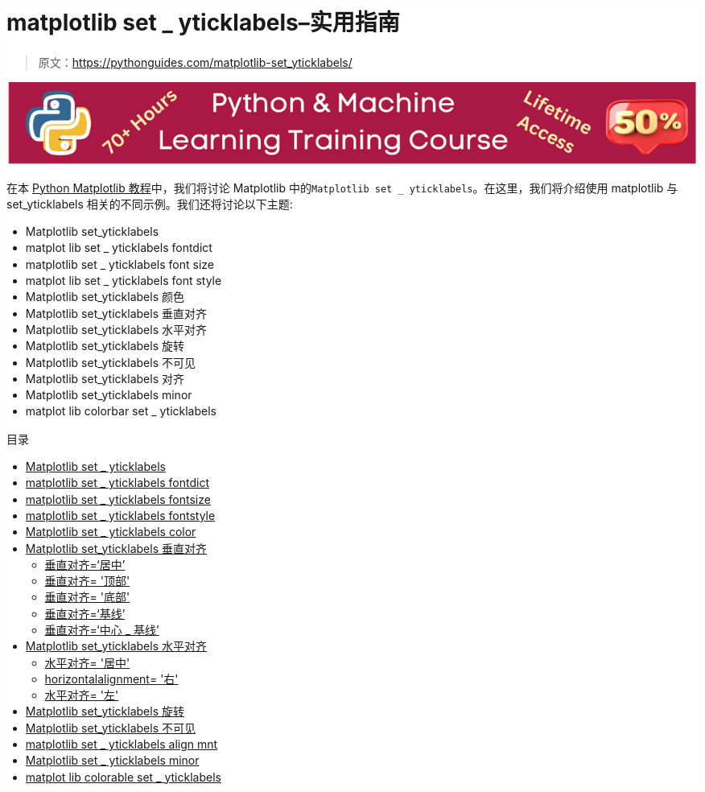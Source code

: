 # matplotlib set _ yticklabels–实用指南

> 原文：<https://pythonguides.com/matplotlib-set_yticklabels/>

[![Python & Machine Learning training courses](img/49ec9c6da89a04c9f45bab643f8c765c.png)](https://sharepointsky.teachable.com/p/python-and-machine-learning-training-course)

在本 [Python Matplotlib 教程](https://pythonguides.com/what-is-matplotlib/)中，我们将讨论 Matplotlib 中的`Matplotlib set _ yticklabels`。在这里，我们将介绍使用 matplotlib 与 set_yticklabels 相关的不同示例。我们还将讨论以下主题:

*   Matplotlib set_yticklabels
*   matplot lib set _ yticklabels fontdict
*   matplotlib set _ yticklabels font size
*   matplot lib set _ yticklabels font style
*   Matplotlib set_yticklabels 颜色
*   Matplotlib set_yticklabels 垂直对齐
*   Matplotlib set_yticklabels 水平对齐
*   Matplotlib set_yticklabels 旋转
*   Matplotlib set_yticklabels 不可见
*   Matplotlib set_yticklabels 对齐
*   Matplotlib set_yticklabels minor
*   matplot lib colorbar set _ yticklabels

目录

[](#)

*   [Matplotlib set _ yticklabels](#Matplotlib_set_yticklabels "Matplotlib set_yticklabels")
*   [matplotlib set _ yticklabels fontdict](#Matplotlib_set_yticklabels_fontdict "Matplotlib set_yticklabels fontdict")
*   [matplotlib set _ yticklabels fontsize](#Matplotlib_set_yticklabels_fontsize "Matplotlib set_yticklabels fontsize")
*   [matplotlib set _ yticklabels fontstyle](#Matplotlib_set_yticklabels_fontstyle "Matplotlib set_yticklabels fontstyle")
*   [Matplotlib set _ yticklabels color](#Matplotlib_set_yticklabels_color "Matplotlib set_yticklabels color")
*   [Matplotlib set_yticklabels 垂直对齐](#Matplotlib_set_yticklabels_vertical_alignment "Matplotlib set_yticklabels vertical alignment")
    *   [垂直对齐=‘居中’](#verticalalignmentcenter "verticalalignment=’center’")
    *   [垂直对齐= '顶部'](#verticalalignmenttop "verticalalignment=’top’")
    *   [垂直对齐= '底部'](#verticalalignmentbottom "verticalalignment=’bottom’")
    *   [垂直对齐=‘基线’](#verticalalignmentbaseline "verticalalignment=’baseline’")
    *   [垂直对齐=‘中心 _ 基线’](#verticalalignmentcenter_baseline "verticalalignment=’center_baseline’")
*   [Matplotlib set_yticklabels 水平对齐](#Matplotlib_set_yticklabels_horizontal_alignment "Matplotlib set_yticklabels horizontal alignment")
    *   [水平对齐= '居中'](#horizontalalignmentcenter "horizontalalignment=’center’")
    *   [horizontalalignment= '右'](#horizontalalignmentright "horizontalalignment=’right’")
    *   [水平对齐= '左'](#horizontalalignmentleft "horizontalalignment=’left’")
*   [Matplotlib set_yticklabels 旋转](#Matplotlib_set_yticklabels_rotation "Matplotlib set_yticklabels rotation")
*   [Matplotlib set_yticklabels 不可见](#Matplotlib_set_yticklabels_invisible "Matplotlib set_yticklabels invisible")
*   [matplotlib set _ yticklabels align mnt](#Matplotlib_set_yticklabels_alignemnt "Matplotlib set_yticklabels alignemnt")
*   [Matplotlib set _ yticklabels minor](#Matplotlib_set_yticklabels_minor "Matplotlib set_yticklabels minor")
*   [matplot lib colorable set _ yticklabels](#Matplotlib_colorbar_set_yticklabels "Matplotlib colorbar set_yticklabels")

